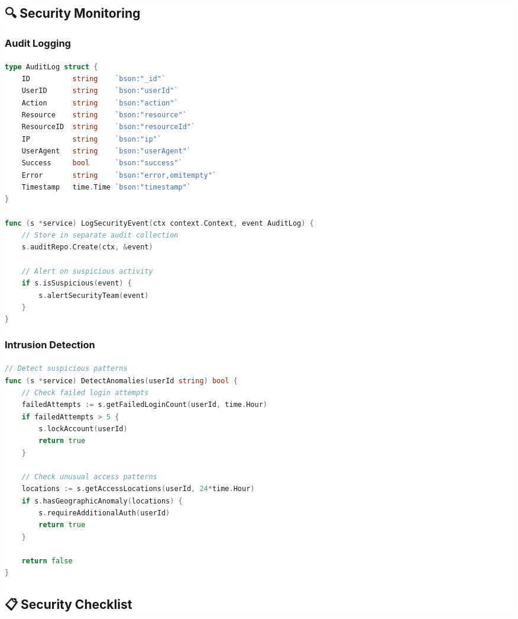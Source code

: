 ## 🔍 Security Monitoring

### Audit Logging
```go
type AuditLog struct {
    ID          string    `bson:"_id"`
    UserID      string    `bson:"userId"`
    Action      string    `bson:"action"`
    Resource    string    `bson:"resource"`
    ResourceID  string    `bson:"resourceId"`
    IP          string    `bson:"ip"`
    UserAgent   string    `bson:"userAgent"`
    Success     bool      `bson:"success"`
    Error       string    `bson:"error,omitempty"`
    Timestamp   time.Time `bson:"timestamp"`
}

func (s *service) LogSecurityEvent(ctx context.Context, event AuditLog) {
    // Store in separate audit collection
    s.auditRepo.Create(ctx, &event)
    
    // Alert on suspicious activity
    if s.isSuspicious(event) {
        s.alertSecurityTeam(event)
    }
}
```

### Intrusion Detection
```go
// Detect suspicious patterns
func (s *service) DetectAnomalies(userId string) bool {
    // Check failed login attempts
    failedAttempts := s.getFailedLoginCount(userId, time.Hour)
    if failedAttempts > 5 {
        s.lockAccount(userId)
        return true
    }
    
    // Check unusual access patterns
    locations := s.getAccessLocations(userId, 24*time.Hour)
    if s.hasGeographicAnomaly(locations) {
        s.requireAdditionalAuth(userId)
        return true
    }
    
    return false
}
```

## 📋 Security Checklist
